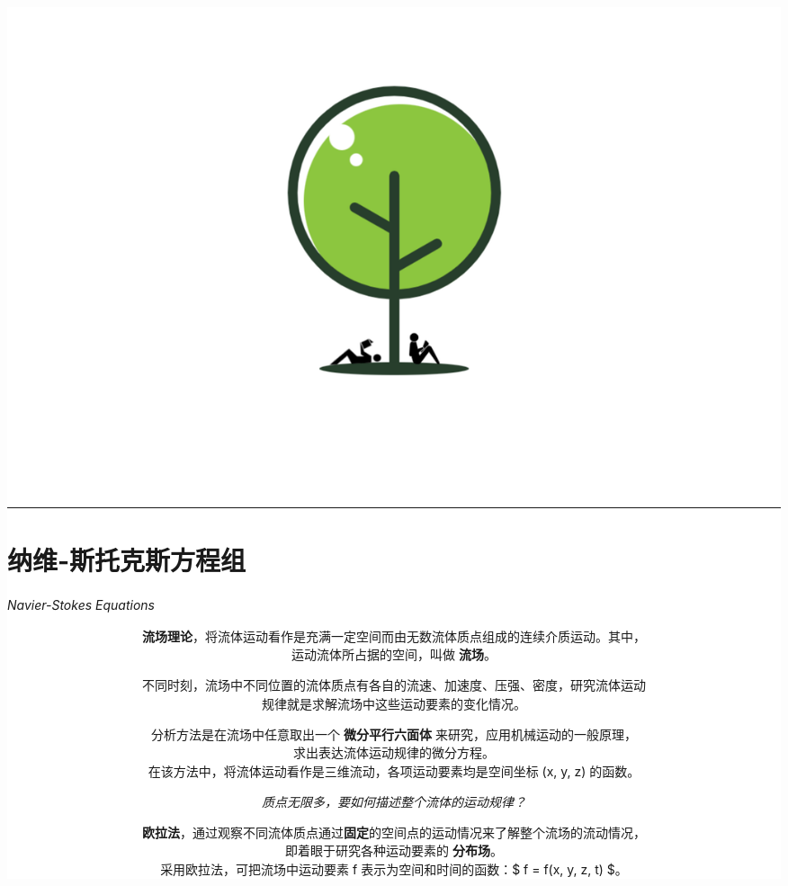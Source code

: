 <p align="center">

  <a href="https://github.com/OurForce2020/OpenOasis"><img src="../../Resources/Logo/logo.svg" alt="OpenOasis-Docs"></a>
  
</p>

---------------------------------------------------------------------------

# 纳维-斯托克斯方程组

*Navier-Stokes Equations*  

<div align="center">

**流场理论**，将流体运动看作是充满一定空间而由无数流体质点组成的连续介质运动。其中，  
运动流体所占据的空间，叫做 **流场**。  

不同时刻，流场中不同位置的流体质点有各自的流速、加速度、压强、密度，研究流体运动  
规律就是求解流场中这些运动要素的变化情况。  

分析方法是在流场中任意取出一个 **微分平行六面体** 来研究，应用机械运动的一般原理，  
求出表达流体运动规律的微分方程。  
在该方法中，将流体运动看作是三维流动，各项运动要素均是空间坐标 (x, y, z) 的函数。  

*质点无限多，要如何描述整个流体的运动规律？*  

**欧拉法**，通过观察不同流体质点通过**固定**的空间点的运动情况来了解整个流场的流动情况，  
即着眼于研究各种运动要素的 **分布场**。  
采用欧拉法，可把流场中运动要素 f 表示为空间和时间的函数：$ f = f(x, y, z, t) $。  
